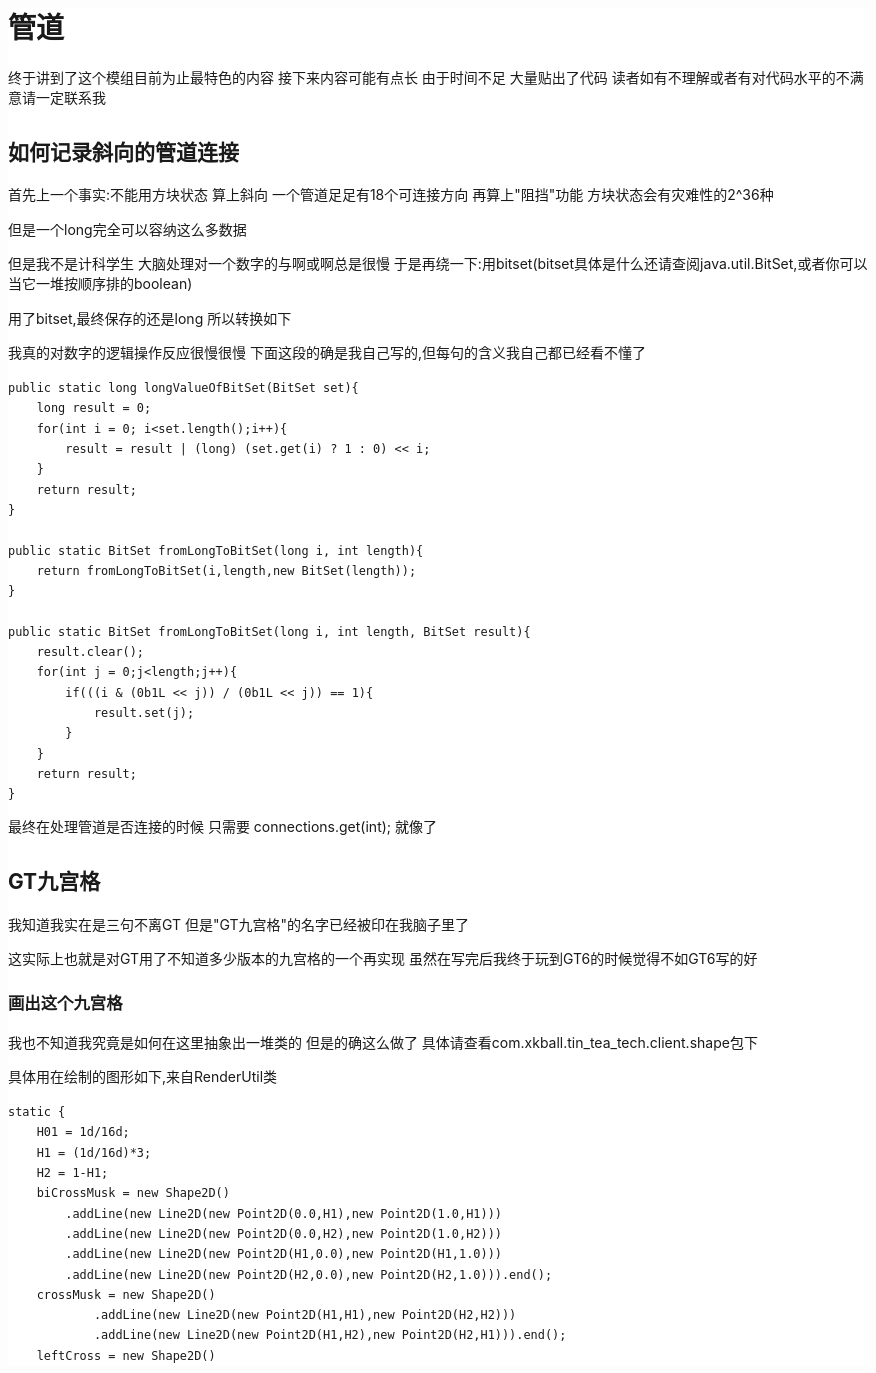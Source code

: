 # 管道
终于讲到了这个模组目前为止最特色的内容
接下来内容可能有点长 由于时间不足 大量贴出了代码 读者如有不理解或者有对代码水平的不满意请一定联系我

## 如何记录斜向的管道连接
首先上一个事实:不能用方块状态
算上斜向 一个管道足足有18个可连接方向 再算上"阻挡"功能 方块状态会有灾难性的2^36种

但是一个long完全可以容纳这么多数据 

但是我不是计科学生 大脑处理对一个数字的与啊或啊总是很慢
于是再绕一下:用bitset(bitset具体是什么还请查阅java.util.BitSet,或者你可以当它一堆按顺序排的boolean)

用了bitset,最终保存的还是long 所以转换如下

我真的对数字的逻辑操作反应很慢很慢 下面这段的确是我自己写的,但每句的含义我自己都已经看不懂了

    public static long longValueOfBitSet(BitSet set){
        long result = 0;
        for(int i = 0; i<set.length();i++){
            result = result | (long) (set.get(i) ? 1 : 0) << i;
        }
        return result;
    }
    
    public static BitSet fromLongToBitSet(long i, int length){
        return fromLongToBitSet(i,length,new BitSet(length));
    }
    
    public static BitSet fromLongToBitSet(long i, int length, BitSet result){
        result.clear();
        for(int j = 0;j<length;j++){
            if(((i & (0b1L << j)) / (0b1L << j)) == 1){
                result.set(j);
            }
        }
        return result;
    }

最终在处理管道是否连接的时候 只需要 connections.get(int); 就像了

## GT九宫格

我知道我实在是三句不离GT 但是"GT九宫格"的名字已经被印在我脑子里了

这实际上也就是对GT用了不知道多少版本的九宫格的一个再实现 虽然在写完后我终于玩到GT6的时候觉得不如GT6写的好

### 画出这个九宫格

我也不知道我究竟是如何在这里抽象出一堆类的 但是的确这么做了 具体请查看com.xkball.tin_tea_tech.client.shape包下

具体用在绘制的图形如下,来自RenderUtil类

    static {
        H01 = 1d/16d;
        H1 = (1d/16d)*3;
        H2 = 1-H1;
        biCrossMusk = new Shape2D()
            .addLine(new Line2D(new Point2D(0.0,H1),new Point2D(1.0,H1)))
            .addLine(new Line2D(new Point2D(0.0,H2),new Point2D(1.0,H2)))
            .addLine(new Line2D(new Point2D(H1,0.0),new Point2D(H1,1.0)))
            .addLine(new Line2D(new Point2D(H2,0.0),new Point2D(H2,1.0))).end();
        crossMusk = new Shape2D()
                .addLine(new Line2D(new Point2D(H1,H1),new Point2D(H2,H2)))
                .addLine(new Line2D(new Point2D(H1,H2),new Point2D(H2,H1))).end();
        leftCross = new Shape2D()